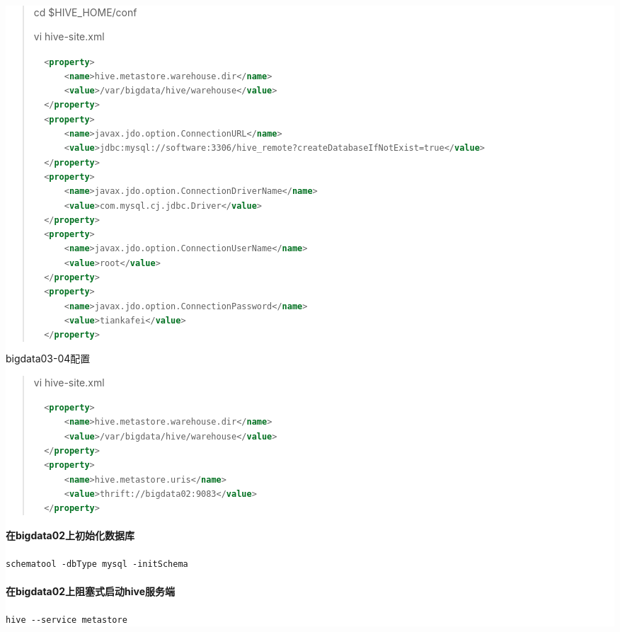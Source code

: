 > cd $HIVE_HOME/conf
>
> vi hive-site.xml
>
> ```xml
> 	<property>
> 		<name>hive.metastore.warehouse.dir</name>
> 		<value>/var/bigdata/hive/warehouse</value>
> 	</property>
> 	<property>
> 		<name>javax.jdo.option.ConnectionURL</name>
> 		<value>jdbc:mysql://software:3306/hive_remote?createDatabaseIfNotExist=true</value>
> 	</property>
> 	<property>
> 		<name>javax.jdo.option.ConnectionDriverName</name>
> 		<value>com.mysql.cj.jdbc.Driver</value>
> 	</property>
> 	<property>
> 		<name>javax.jdo.option.ConnectionUserName</name>
> 		<value>root</value>
> 	</property>
> 	<property>
> 		<name>javax.jdo.option.ConnectionPassword</name>
> 		<value>tiankafei</value>
> 	</property>
> ```

bigdata03-04配置

> vi hive-site.xml
>
> ```xml
> 	<property>
> 		<name>hive.metastore.warehouse.dir</name>
> 		<value>/var/bigdata/hive/warehouse</value>
> 	</property>
> 	<property>
> 		<name>hive.metastore.uris</name>
> 		<value>thrift://bigdata02:9083</value>
> 	</property>
> ```

#### 在bigdata02上初始化数据库

```shell
schematool -dbType mysql -initSchema
```

#### 在bigdata02上阻塞式启动hive服务端

```shell
hive --service metastore
```

